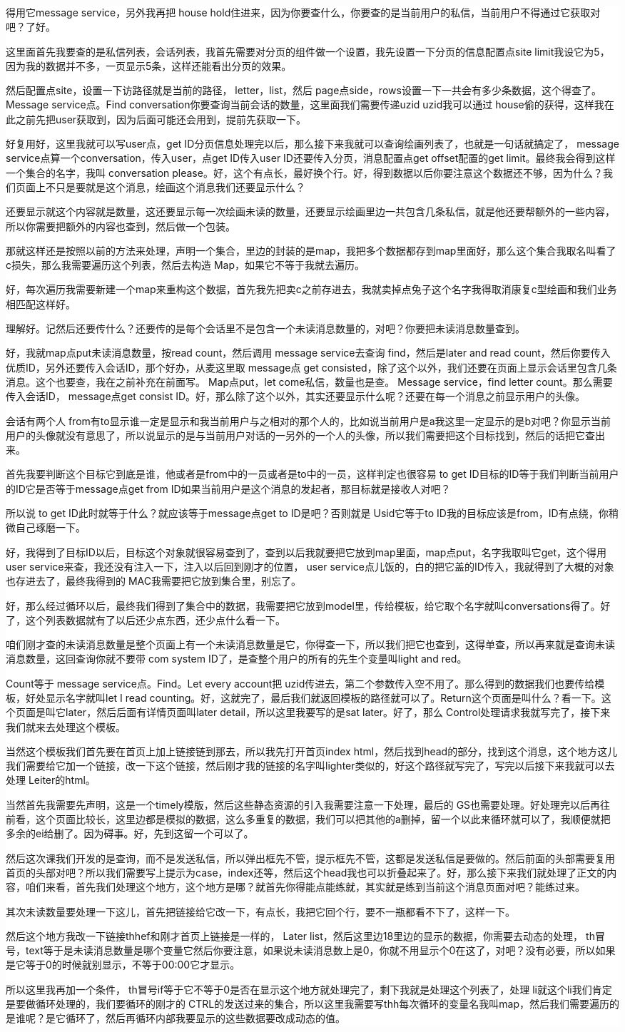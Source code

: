 得用它message service，另外我再把 house hold住进来，因为你要查什么，你要查的是当前用户的私信，当前用户不得通过它获取对吧？了好。

这里面首先我要查的是私信列表，会话列表，我首先需要对分页的组件做一个设置，我先设置一下分页的信息配置点site limit我设它为5，因为我的数据并不多，一页显示5条，这样还能看出分页的效果。

然后配置点site，设置一下访路径就是当前的路径， letter，list，然后 page点side，rows设置一下一共会有多少条数据，这个得查了。Message service点。Find conversation你要查询当前会话的数量，这里面我们需要传递uzid uzid我可以通过 house偷的获得，这样我在此之前先把user获取到，因为后面可能还会用到，提前先获取一下。

好复用好，这里我就可以写user点，get ID分页信息处理完以后，那么接下来我就可以查询绘画列表了，也就是一句话就搞定了， message service点算一个conversation，传入user，点get ID传入user ID还要传入分页，消息配置点get offset配置的get limit。最终我会得到这样一个集合的名字，我叫 conversation please。好，这个有点长，最好换个行。好，得到数据以后你要注意这个数据还不够，因为什么？我们页面上不只是要就是这个消息，绘画这个消息我们还要显示什么？

还要显示就这个内容就是数量，这还要显示每一次绘画未读的数量，还要显示绘画里边一共包含几条私信，就是他还要帮额外的一些内容，所以你需要把额外的内容也查到，然后做一个包装。

那就这样还是按照以前的方法来处理，声明一个集合，里边的封装的是map，我把多个数据都存到map里面好，那么这个集合我取名叫看了c损失，那么我需要遍历这个列表，然后去构造 Map，如果它不等于我就去遍历。

好，每次遍历我需要新建一个map来重构这个数据，首先我先把卖c之前存进去，我就卖掉点兔子这个名字我得取消康复c型绘画和我们业务相匹配这样好。

理解好。记然后还要传什么？还要传的是每个会话里不是包含一个未读消息数量的，对吧？你要把未读消息数量查到。

好，我就map点put未读消息数量，按read count，然后调用 message service去查询 find，然后是later and read count，然后你要传入优质ID，另外还要传入会话ID，那个好办，从麦这里取 message点 get consisted，除了这个以外，我们还要在页面上显示会话里包含几条消息。这个也要查，我在之前补充在前面写。 Map点put，let come私信，数量也是查。 Message service，find letter count。那么需要传入会话ID， message点get consist ID。好，那么除了这个以外，其实还要显示什么呢？还要在每一个消息之前显示用户的头像。

会话有两个人 from有to显示谁一定是显示和我当前用户与之相对的那个人的，比如说当前用户是a我这里一定显示的是b对吧？你显示当前用户的头像就没有意思了，所以说显示的是与当前用户对话的一另外的一个人的头像，所以我们需要把这个目标找到，然后的话把它查出来。

首先我要判断这个目标它到底是谁，他或者是from中的一员或者是to中的一员，这样判定也很容易 to get ID目标的ID等于我们判断当前用户的ID它是否等于message点get from ID如果当前用户是这个消息的发起者，那目标就是接收人对吧？

所以说 to get ID此时就等于什么？就应该等于message点get to ID是吧？否则就是 Usid它等于to ID我的目标应该是from，ID有点绕，你稍微自己琢磨一下。

好，我得到了目标ID以后，目标这个对象就很容易查到了，查到以后我就要把它放到map里面，map点put，名字我取叫它get，这个得用user service来查，我还没有注入一下，注入以后回到刚才的位置， user service点儿饭的，白的把它盖的ID传入，我就得到了大概的对象也存进去了，最终我得到的 MAC我需要把它放到集合里，别忘了。

好，那么经过循环以后，最终我们得到了集合中的数据，我需要把它放到model里，传给模板，给它取个名字就叫conversations得了。好了，这个列表数据就有了以后还少点东西，还少点什么看一下。

咱们刚才查的未读消息数量是整个页面上有一个未读消息数量是它，你得查一下，所以我们把它也查到，这得单查，所以再来就是查询未读消息数量，这回查询你就不要带 com system ID了，是查整个用户的所有的先生个变量叫light and red。

Count等于 message service点。Find。Let every account把 uzid传进去，第二个参数传入空不用了。那么得到的数据我们也要传给模板，好处显示名字就叫let I read counting。好，这就完了，最后我们就返回模板的路径就可以了。Return这个页面是叫什么？看一下。这个页面是叫它later，然后后面有详情页面叫later detail，所以这里我要写的是sat later。好了，那么 Control处理请求我就写完了，接下来我们就来去处理这个模板。

当然这个模板我们首先要在首页上加上链接链到那去，所以我先打开首页index html，然后找到head的部分，找到这个消息，这个地方这儿我们需要给它加一个链接，改一下这个链接，然后刚才我的链接的名字叫lighter类似的，好这个路径就写完了，写完以后接下来我就可以去处理 Leiter的html。

当然首先我需要先声明，这是一个timely模版，然后这些静态资源的引入我需要注意一下处理，最后的 GS也需要处理。好处理完以后再往前看，这个页面比较长，这里边都是模拟的数据，这么多重复的数据，我们可以把其他的a删掉，留一个以此来循环就可以了，我顺便就把多余的ei给删了。因为碍事。好，先到这留一个可以了。

然后这次课我们开发的是查询，而不是发送私信，所以弹出框先不管，提示框先不管，这都是发送私信是要做的。然后前面的头部需要复用首页的头部对吧？所以我们需要写上提示为case，index还等，然后这个head我也可以折叠起来了。好，那么接下来我们就处理了正文的内容，咱们来看，首先我们处理这个地方，这个地方是哪？就首先你得能点能练就，其实就是练到当前这个消息页面对吧？能练过来。

其次未读数量要处理一下这儿，首先把链接给它改一下，有点长，我把它回个行，要不一瓶都看不下了，这样一下。

然后这个地方我改一下链接thhef和刚才首页上链接是一样的， Later list，然后这里边18里边的显示的数据，你需要去动态的处理， th冒号，text等于是未读消息数量是哪个变量它然后你要注意，如果说未读消息数上是0，你就不用显示个0在这了，对吧？没有必要，所以如果是它等于0的时候就别显示，不等于00:00它才显示。

所以这里我再加一个条件， th冒号if等于它不等于0是否在显示这个地方就处理完了，剩下我就是处理这个列表了，处理 li就这个li我们肯定是要做循环处理的，我们要循环的刚才的 CTRL的发送过来的集合，所以这里我需要写thh每次循环的变量名我叫map，然后我们需要遍历的是谁呢？是它循环了，然后再循环内部我要显示的这些数据要改成动态的值。
